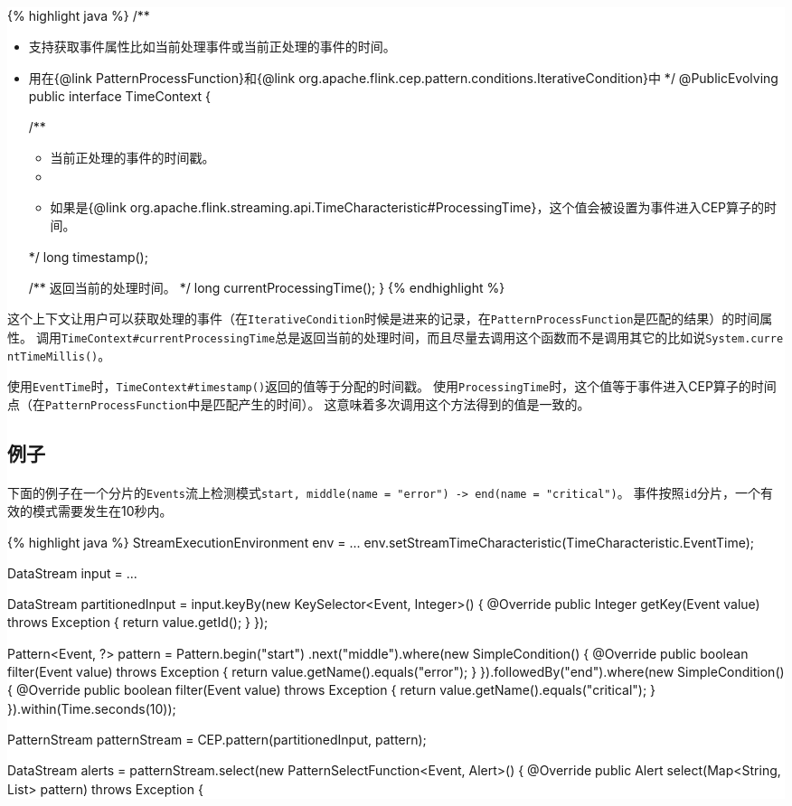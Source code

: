 {% highlight java %}
/**
 * 支持获取事件属性比如当前处理事件或当前正处理的事件的时间。
 * 用在{@link PatternProcessFunction}和{@link org.apache.flink.cep.pattern.conditions.IterativeCondition}中
 */
@PublicEvolving
public interface TimeContext {

	/**
	 * 当前正处理的事件的时间戳。
	 *
	 * <p>如果是{@link org.apache.flink.streaming.api.TimeCharacteristic#ProcessingTime}，这个值会被设置为事件进入CEP算子的时间。
	 */
	long timestamp();

	/** 返回当前的处理时间。 */
	long currentProcessingTime();
}
{% endhighlight %}

这个上下文让用户可以获取处理的事件（在`IterativeCondition`时候是进来的记录，在`PatternProcessFunction`是匹配的结果）的时间属性。
调用`TimeContext#currentProcessingTime`总是返回当前的处理时间，而且尽量去调用这个函数而不是调用其它的比如说`System.currentTimeMillis()`。

使用`EventTime`时，`TimeContext#timestamp()`返回的值等于分配的时间戳。
使用`ProcessingTime`时，这个值等于事件进入CEP算子的时间点（在`PatternProcessFunction`中是匹配产生的时间）。
这意味着多次调用这个方法得到的值是一致的。

## 例子

下面的例子在一个分片的`Events`流上检测模式`start, middle(name = "error") -> end(name = "critical")`。
事件按照`id`分片，一个有效的模式需要发生在10秒内。

<div class="codetabs" markdown="1">
<div data-lang="java" markdown="1">
{% highlight java %}
StreamExecutionEnvironment env = ...
env.setStreamTimeCharacteristic(TimeCharacteristic.EventTime);

DataStream<Event> input = ...

DataStream<Event> partitionedInput = input.keyBy(new KeySelector<Event, Integer>() {
	@Override
	public Integer getKey(Event value) throws Exception {
		return value.getId();
	}
});

Pattern<Event, ?> pattern = Pattern.<Event>begin("start")
	.next("middle").where(new SimpleCondition<Event>() {
		@Override
		public boolean filter(Event value) throws Exception {
			return value.getName().equals("error");
		}
	}).followedBy("end").where(new SimpleCondition<Event>() {
		@Override
		public boolean filter(Event value) throws Exception {
			return value.getName().equals("critical");
		}
	}).within(Time.seconds(10));

PatternStream<Event> patternStream = CEP.pattern(partitionedInput, pattern);

DataStream<Alert> alerts = patternStream.select(new PatternSelectFunction<Event, Alert>() {
	@Override
	public Alert select(Map<String, List<Event>> pattern) throws Exception {